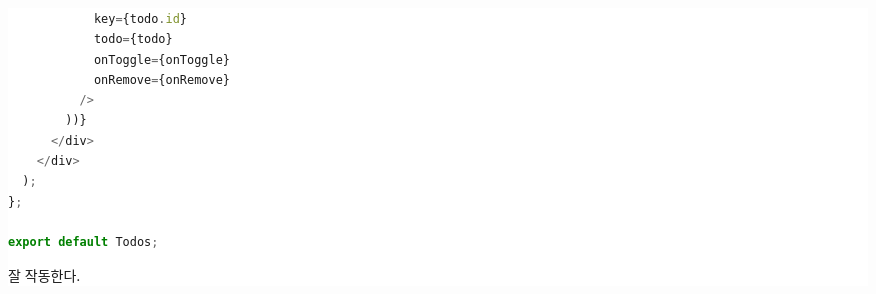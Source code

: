 ```jsx
            key={todo.id}
            todo={todo}
            onToggle={onToggle}
            onRemove={onRemove}
          />
        ))}
      </div>
    </div>
  );
};

export default Todos;
```

잘 작동한다.